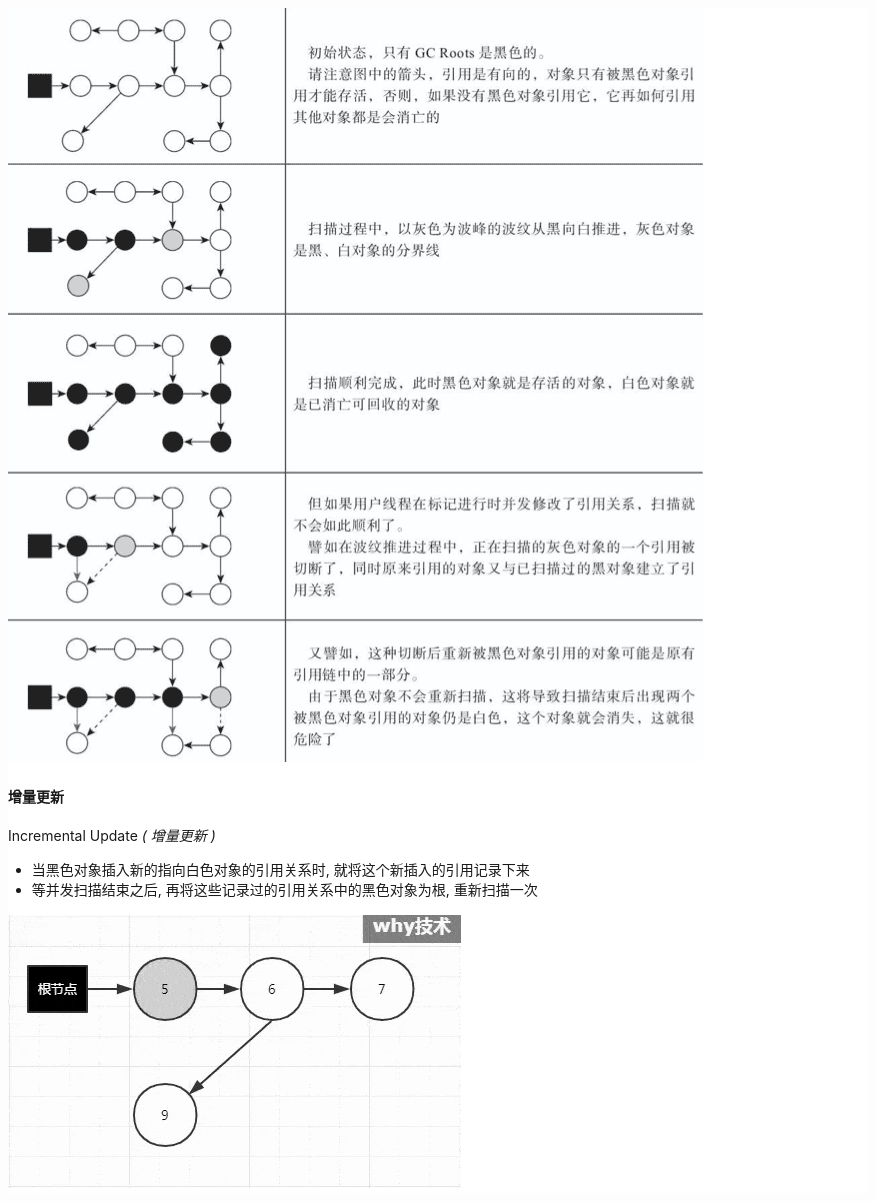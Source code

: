 ![object-disappear.png](_image/understand-jvm/object-disappear.png)

#### 增量更新

Incremental Update _( 增量更新 )_

- 当黑色对象插入新的指向白色对象的引用关系时, 就将这个新插入的引用记录下来
- 等并发扫描结束之后, 再将这些记录过的引用关系中的黑色对象为根, 重新扫描一次

![increamental-update.gif](_image/understand-jvm/increamental-update.gif)
